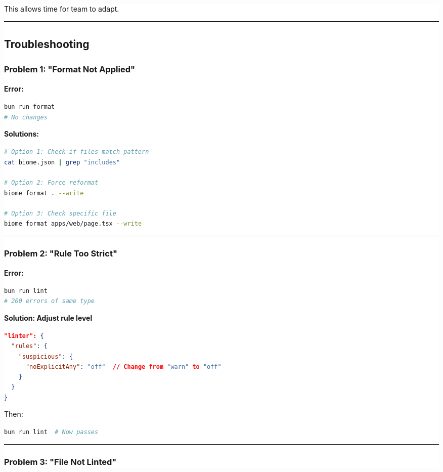 This allows time for team to adapt.

---

## Troubleshooting

### **Problem 1: "Format Not Applied"**

**Error:**
```bash
bun run format
# No changes
```

**Solutions:**
```bash
# Option 1: Check if files match pattern
cat biome.json | grep "includes"

# Option 2: Force reformat
biome format . --write

# Option 3: Check specific file
biome format apps/web/page.tsx --write
```

---

### **Problem 2: "Rule Too Strict"**

**Error:**
```bash
bun run lint
# 200 errors of same type
```

**Solution: Adjust rule level**

```json
"linter": {
  "rules": {
    "suspicious": {
      "noExplicitAny": "off"  // Change from "warn" to "off"
    }
  }
}
```

Then:
```bash
bun run lint  # Now passes
```

---

### **Problem 3: "File Not Linted"**
